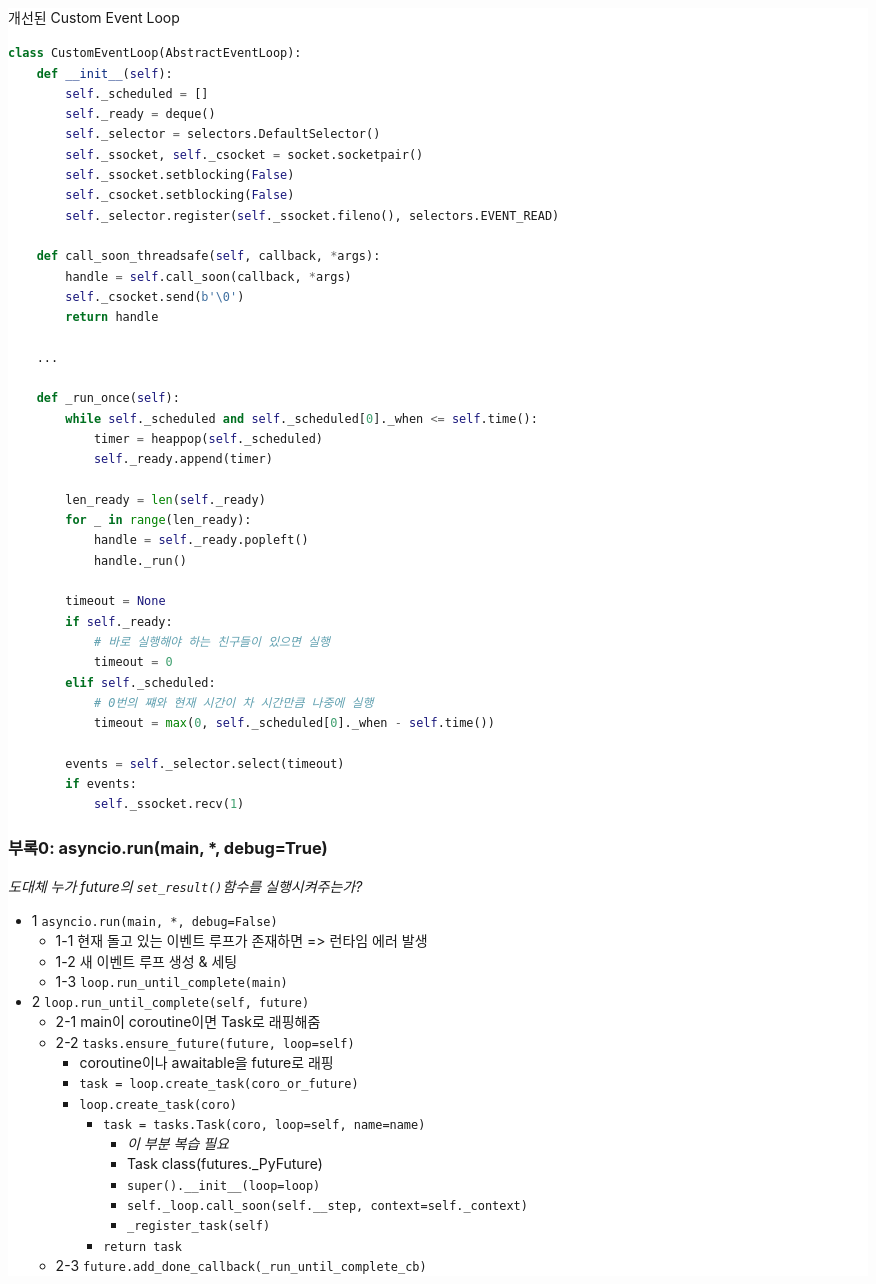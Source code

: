 개선된 Custom Event Loop

```py
class CustomEventLoop(AbstractEventLoop):
    def __init__(self):
        self._scheduled = []
        self._ready = deque()
        self._selector = selectors.DefaultSelector()
        self._ssocket, self._csocket = socket.socketpair()
        self._ssocket.setblocking(False)
        self._csocket.setblocking(False)
        self._selector.register(self._ssocket.fileno(), selectors.EVENT_READ)

    def call_soon_threadsafe(self, callback, *args):
        handle = self.call_soon(callback, *args)
        self._csocket.send(b'\0')
        return handle

    ...

    def _run_once(self):
        while self._scheduled and self._scheduled[0]._when <= self.time():
            timer = heappop(self._scheduled)
            self._ready.append(timer)

        len_ready = len(self._ready)
        for _ in range(len_ready):
            handle = self._ready.popleft()
            handle._run()

        timeout = None
        if self._ready:
            # 바로 실행해야 하는 친구들이 있으면 실행
            timeout = 0
        elif self._scheduled:
            # 0번의 쨰와 현재 시간이 차 시간만큼 나중에 실행
            timeout = max(0, self._scheduled[0]._when - self.time())

        events = self._selector.select(timeout)
        if events:
            self._ssocket.recv(1)
```

### 부록0: asyncio.run(main, *, debug=True)

*도대체 누가 future의 `set_result()`함수를 실행시켜주는가?*

- 1 `asyncio.run(main, *, debug=False)`
  - 1-1 현재 돌고 있는 이벤트 루프가 존재하면 => 런타임 에러 발생
  - 1-2 새 이벤트 루프 생성 & 세팅
  - 1-3 `loop.run_until_complete(main)`
- 2 `loop.run_until_complete(self, future)`
  - 2-1 main이 coroutine이면 Task로 래핑해줌
  - 2-2 `tasks.ensure_future(future, loop=self)`
    - coroutine이나 awaitable을 future로 래핑
    - `task = loop.create_task(coro_or_future)`
    - `loop.create_task(coro)`
      - `task = tasks.Task(coro, loop=self, name=name)`
        - *이 부분 복습 필요*
        - Task class(futures._PyFuture)
        - `super().__init__(loop=loop)`
        - `self._loop.call_soon(self.__step, context=self._context)`
        - `_register_task(self)`
      - `return task`
  - 2-3 `future.add_done_callback(_run_until_complete_cb)`